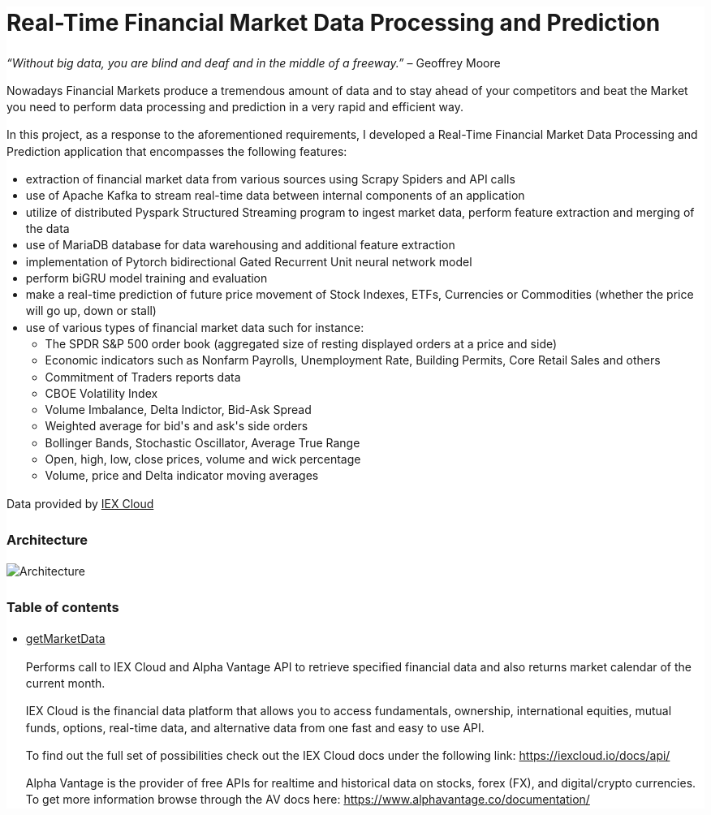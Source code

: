 # Real-Time Financial Market Data Processing and Prediction

<i>“Without big data, you are blind and deaf and in the middle of a freeway.”</i> – Geoffrey Moore

Nowadays Financial Markets produce a tremendous amount of data and to stay ahead of your competitors and beat the Market you need to perform data processing and prediction in a very rapid and efficient way. 

In this project, as a response to the aforementioned requirements, I developed a Real-Time Financial Market Data Processing and Prediction application that encompasses the following features:
- extraction of financial market data from various sources using Scrapy Spiders and API calls
- use of Apache Kafka to stream real-time data between internal components of an application
- utilize of distributed Pyspark Structured Streaming program to ingest market data, perform feature extraction and merging of the data
- use of MariaDB database for data warehousing and additional feature extraction
- implementation of Pytorch bidirectional Gated Recurrent Unit neural network model
- perform biGRU model training and evaluation
- make a real-time prediction of future price movement of Stock Indexes, ETFs, Currencies or Commodities (whether the price will go up, down or stall)
- use of various types of financial market data such for instance:
	- The SPDR S&P 500 order book (aggregated size of resting displayed orders at a price and side)
	- Economic indicators such as Nonfarm Payrolls, Unemployment Rate, Building Permits, Core Retail Sales and others
	- Commitment of Traders reports data
	- CBOE Volatility Index
	- Volume Imbalance, Delta Indictor, Bid-Ask Spread
	- Weighted average for bid's and ask's side orders
	- Bollinger Bands, Stochastic Oscillator, Average True Range
	- Open, high, low, close prices, volume and wick percentage
	- Volume, price and Delta indicator moving averages

Data provided by [IEX Cloud]( https://iexcloud.io)

### Architecture

![Architecture](https://github.com/radoslawkrolikowski/financial-market-data-analysis/blob/master/assets/app-architecture.png)

### Table of contents

* [getMarketData](https://github.com/radoslawkrolikowski/financial-market-data-analysis/blob/master/getMarketData.py)
 	
    Performs call to IEX Cloud and Alpha Vantage API to retrieve specified financial data and also returns market calendar of the current month.

	IEX Cloud is the financial data platform that allows you to access fundamentals, ownership, international equities, mutual funds, options, real-time data, and alternative data from one fast and easy to use API.

	To find out the full set of possibilities check out the IEX Cloud docs under the following link:
	<https://iexcloud.io/docs/api/>

	Alpha Vantage is the provider of free APIs for realtime and historical data on stocks, forex (FX), and digital/crypto currencies. To get more information browse through the AV docs here: <https://www.alphavantage.co/documentation/>
